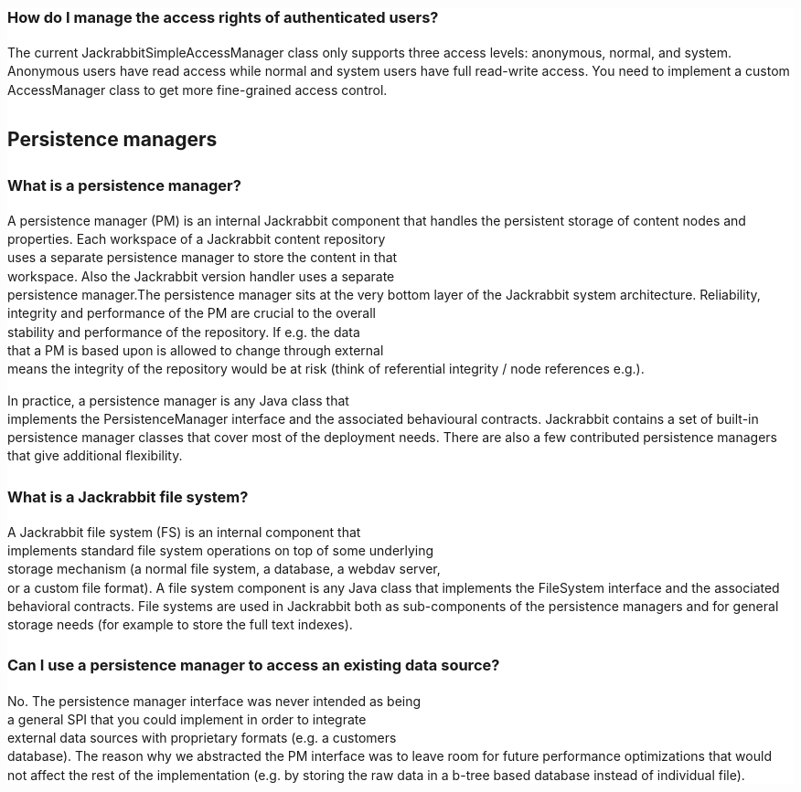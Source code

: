 ### How do I manage the access rights of authenticated users?
The current JackrabbitSimpleAccessManager class only supports three access
levels: anonymous, normal, and system. Anonymous users have read
access while normal and system users have full read-write access.
You need to implement a custom AccessManager class to get more fine-grained
access control.


Persistence managers
--------------------

### What is a persistence manager?
A persistence manager (PM) is an internal Jackrabbit component
that handles the persistent storage of content nodes and
properties. Each workspace of a Jackrabbit content repository	       
uses a separate persistence manager to store the content in that	  
workspace. Also the Jackrabbit version handler uses a separate		
persistence manager.The persistence manager sits at the very bottom layer
of the Jackrabbit system architecture. Reliability, integrity and
performance of the PM are crucial to the overall	    
stability and performance of the repository. If e.g. the data	       
that a PM is based upon is allowed to change through external	       
means the integrity of the repository would be at risk (think of referential 
integrity / node references e.g.).

In practice, a persistence manager is any Java class that	   
implements the PersistenceManager interface and the associated
behavioural contracts. Jackrabbit contains a set of built-in
persistence manager classes that cover most of the deployment
needs. There are also a few contributed persistence managers that
give additional flexibility.

### What is a Jackrabbit file system?
A Jackrabbit file system (FS) is an internal component that	      
implements standard file system operations on top of some underlying	   
storage mechanism (a normal file system, a database, a webdav server,   
or a custom file format). A file system component is any Java class 
that implements the FileSystem interface and the
associated behavioral contracts. File systems are used in
Jackrabbit both as sub-components of the persistence managers and
for general storage needs (for example to store the full text
indexes).

### Can I use a persistence manager to access an existing data source?
No. The persistence manager interface was never intended as being	   
a general SPI that you could implement in order to integrate	      
external data sources with proprietary formats (e.g. a customers	  
database). The reason why we abstracted the PM interface was to
leave room for future performance optimizations that would not
affect the rest of the implementation (e.g. by storing the raw
data in a b-tree based database instead of individual file).
